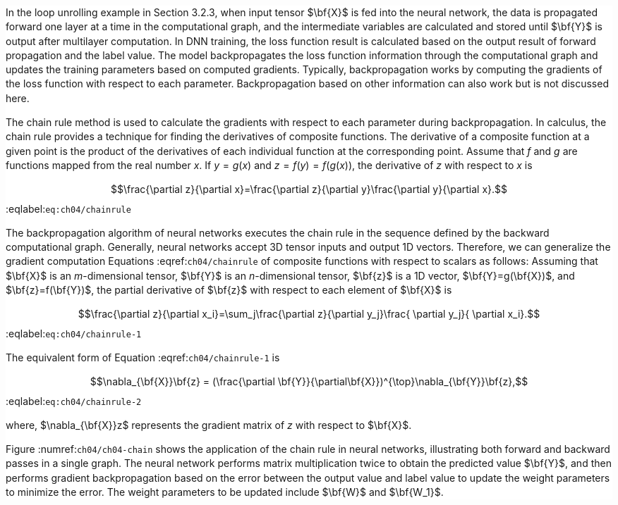 In the loop unrolling example in Section 3.2.3, when input tensor
$\bf{X}$ is fed into the neural network, the data is propagated forward
one layer at a time in the computational graph, and the intermediate
variables are calculated and stored until $\bf{Y}$ is output after
multilayer computation. In DNN training, the loss function result is
calculated based on the output result of forward propagation and the
label value. The model backpropagates the loss function information
through the computational graph and updates the training parameters
based on computed gradients. Typically, backpropagation works by
computing the gradients of the loss function with respect to each
parameter. Backpropagation based on other information can also work but
is not discussed here.

The chain rule method is used to calculate the gradients with respect to
each parameter during backpropagation. In calculus, the chain rule
provides a technique for finding the derivatives of composite functions.
The derivative of a composite function at a given point is the product
of the derivatives of each individual function at the corresponding
point. Assume that *f* and *g* are functions mapped from the real number
*x*. If $y=g(x)$ and $z=f(y)=f(g(x))$, the derivative of *z* with
respect to *x* is

$$\frac{\partial z}{\partial x}=\frac{\partial z}{\partial y}\frac{\partial y}{\partial x}.$$ 
:eqlabel:`eq:ch04/chainrule`

The backpropagation algorithm of neural networks executes the chain rule
in the sequence defined by the backward computational graph. Generally,
neural networks accept 3D tensor inputs and output 1D vectors.
Therefore, we can generalize the gradient computation Equations
:eqref:`ch04/chainrule` of composite functions with respect to
scalars as follows: Assuming that $\bf{X}$ is an *m*-dimensional tensor,
$\bf{Y}$ is an *n*-dimensional tensor, $\bf{z}$ is a 1D vector,
$\bf{Y}=g(\bf{X})$, and $\bf{z}=f(\bf{Y})$, the partial derivative of
$\bf{z}$ with respect to each element of $\bf{X}$ is

$$\frac{\partial z}{\partial x_i}=\sum_j\frac{\partial z}{\partial y_j}\frac{ \partial y_j}{ \partial x_i}.$$ 
:eqlabel:`eq:ch04/chainrule-1`

The equivalent form of Equation
:eqref:`ch04/chainrule-1` is

$$\nabla_{\bf{X}}\bf{z} = (\frac{\partial \bf{Y}}{\partial\bf{X}})^{\top}\nabla_{\bf{Y}}\bf{z},$$ 
:eqlabel:`eq:ch04/chainrule-2`

where, $\nabla_{\bf{X}}z$ represents the gradient matrix of $z$ with
respect to $\bf{X}$.

Figure :numref:`ch04/ch04-chain` shows the application of the chain rule
in neural networks, illustrating both forward and backward passes in a
single graph. The neural network performs matrix multiplication twice to
obtain the predicted value $\bf{Y}$, and then performs gradient
backpropagation based on the error between the output value and label
value to update the weight parameters to minimize the error. The weight
parameters to be updated include $\bf{W}$ and $\bf{W_1}$.
